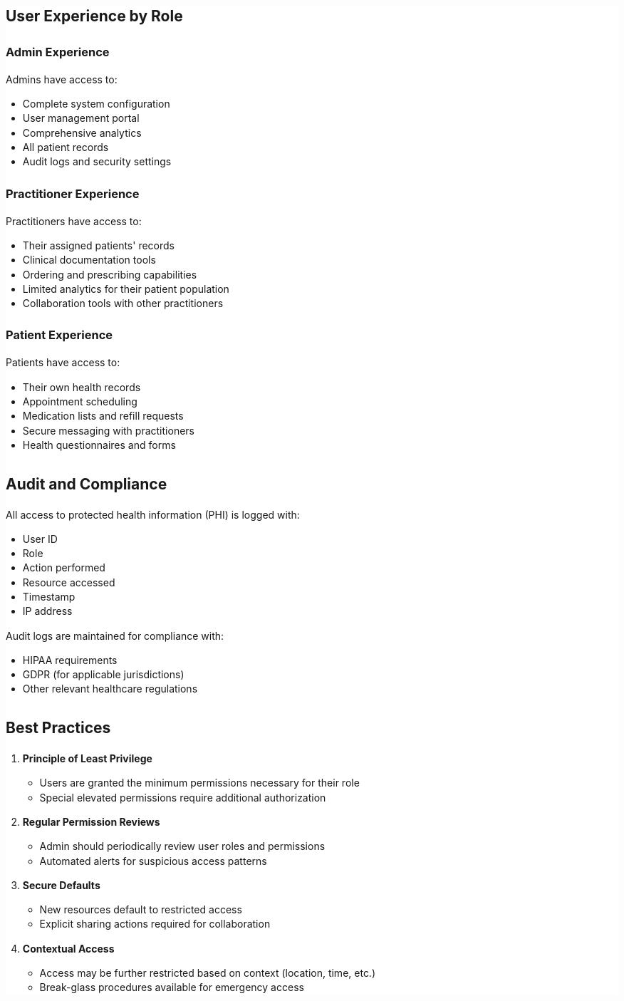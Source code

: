 ## User Experience by Role

### Admin Experience

Admins have access to:
- Complete system configuration
- User management portal
- Comprehensive analytics
- All patient records
- Audit logs and security settings

### Practitioner Experience

Practitioners have access to:
- Their assigned patients' records
- Clinical documentation tools
- Ordering and prescribing capabilities
- Limited analytics for their patient population
- Collaboration tools with other practitioners

### Patient Experience

Patients have access to:
- Their own health records
- Appointment scheduling
- Medication lists and refill requests
- Secure messaging with practitioners
- Health questionnaires and forms

## Audit and Compliance

All access to protected health information (PHI) is logged with:
- User ID
- Role
- Action performed
- Resource accessed
- Timestamp
- IP address

Audit logs are maintained for compliance with:
- HIPAA requirements
- GDPR (for applicable jurisdictions)
- Other relevant healthcare regulations

## Best Practices

1. **Principle of Least Privilege**
   - Users are granted the minimum permissions necessary for their role
   - Special elevated permissions require additional authorization

2. **Regular Permission Reviews**
   - Admin should periodically review user roles and permissions
   - Automated alerts for suspicious access patterns

3. **Secure Defaults**
   - New resources default to restricted access
   - Explicit sharing actions required for collaboration

4. **Contextual Access**
   - Access may be further restricted based on context (location, time, etc.)
   - Break-glass procedures available for emergency access 